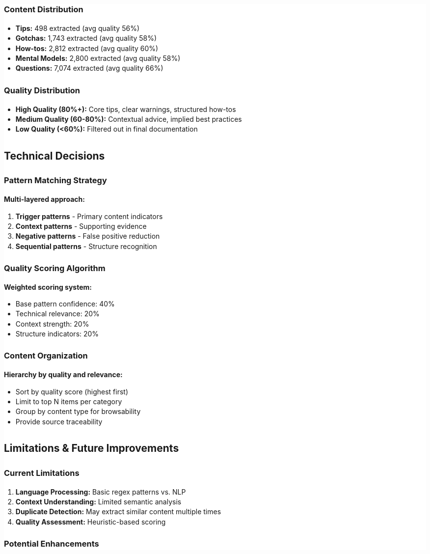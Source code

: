 ### Content Distribution

- **Tips:** 498 extracted (avg quality 56%)
- **Gotchas:** 1,743 extracted (avg quality 58%)
- **How-tos:** 2,812 extracted (avg quality 60%)
- **Mental Models:** 2,800 extracted (avg quality 58%)
- **Questions:** 7,074 extracted (avg quality 66%)

### Quality Distribution

- **High Quality (80%+):** Core tips, clear warnings, structured how-tos
- **Medium Quality (60-80%):** Contextual advice, implied best practices
- **Low Quality (<60%):** Filtered out in final documentation

## Technical Decisions

### Pattern Matching Strategy

**Multi-layered approach:**
1. **Trigger patterns** - Primary content indicators
2. **Context patterns** - Supporting evidence
3. **Negative patterns** - False positive reduction
4. **Sequential patterns** - Structure recognition

### Quality Scoring Algorithm

**Weighted scoring system:**
- Base pattern confidence: 40%
- Technical relevance: 20%
- Context strength: 20% 
- Structure indicators: 20%

### Content Organization

**Hierarchy by quality and relevance:**
- Sort by quality score (highest first)
- Limit to top N items per category
- Group by content type for browsability
- Provide source traceability

## Limitations & Future Improvements

### Current Limitations

1. **Language Processing:** Basic regex patterns vs. NLP
2. **Context Understanding:** Limited semantic analysis
3. **Duplicate Detection:** May extract similar content multiple times
4. **Quality Assessment:** Heuristic-based scoring

### Potential Enhancements
